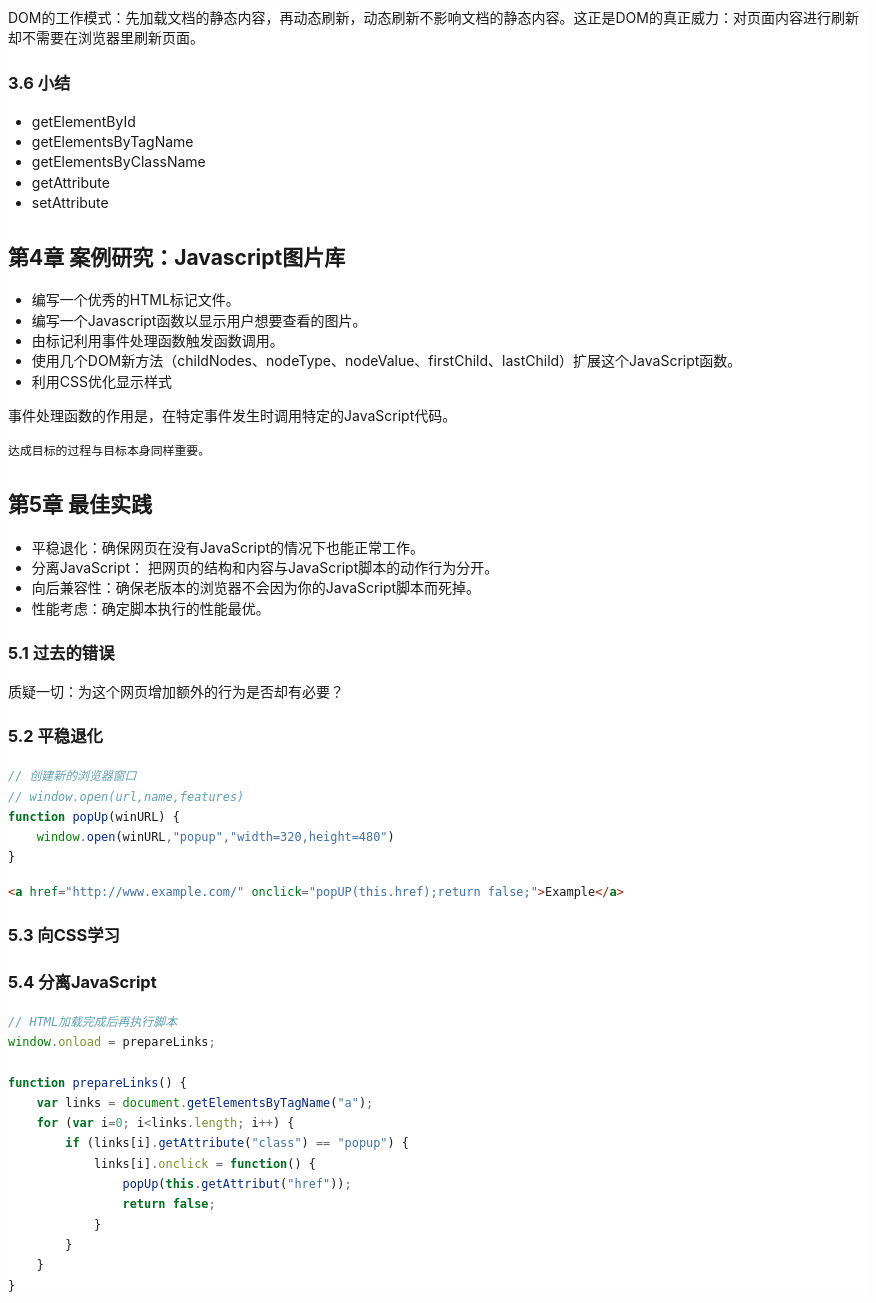 DOM的工作模式：先加载文档的静态内容，再动态刷新，动态刷新不影响文档的静态内容。这正是DOM的真正威力：对页面内容进行刷新却不需要在浏览器里刷新页面。

### 3.6 小结

* getElementById
* getElementsByTagName
* getElementsByClassName
* getAttribute
* setAttribute

## 第4章 案例研究：Javascript图片库

* 编写一个优秀的HTML标记文件。
* 编写一个Javascript函数以显示用户想要查看的图片。
* 由标记利用事件处理函数触发函数调用。
* 使用几个DOM新方法（childNodes、nodeType、nodeValue、firstChild、lastChild）扩展这个JavaScript函数。
* 利用CSS优化显示样式

事件处理函数的作用是，在特定事件发生时调用特定的JavaScript代码。

    达成目标的过程与目标本身同样重要。

## 第5章 最佳实践

* 平稳退化：确保网页在没有JavaScript的情况下也能正常工作。
* 分离JavaScript： 把网页的结构和内容与JavaScript脚本的动作行为分开。
* 向后兼容性：确保老版本的浏览器不会因为你的JavaScript脚本而死掉。
* 性能考虑：确定脚本执行的性能最优。

### 5.1 过去的错误

质疑一切：为这个网页增加额外的行为是否却有必要？

### 5.2 平稳退化

```javascript
// 创建新的浏览器窗口
// window.open(url,name,features)
function popUp(winURL) {
    window.open(winURL,"popup","width=320,height=480")
}
```

```html
<a href="http://www.example.com/" onclick="popUP(this.href);return false;">Example</a>
```

### 5.3 向CSS学习

### 5.4 分离JavaScript

```javascript
// HTML加载完成后再执行脚本
window.onload = prepareLinks;

function prepareLinks() {
    var links = document.getElementsByTagName("a");
    for (var i=0; i<links.length; i++) {
        if (links[i].getAttribute("class") == "popup") {
            links[i].onclick = function() {
                popUp(this.getAttribut("href"));
                return false;
            }
        }
    }
}
```